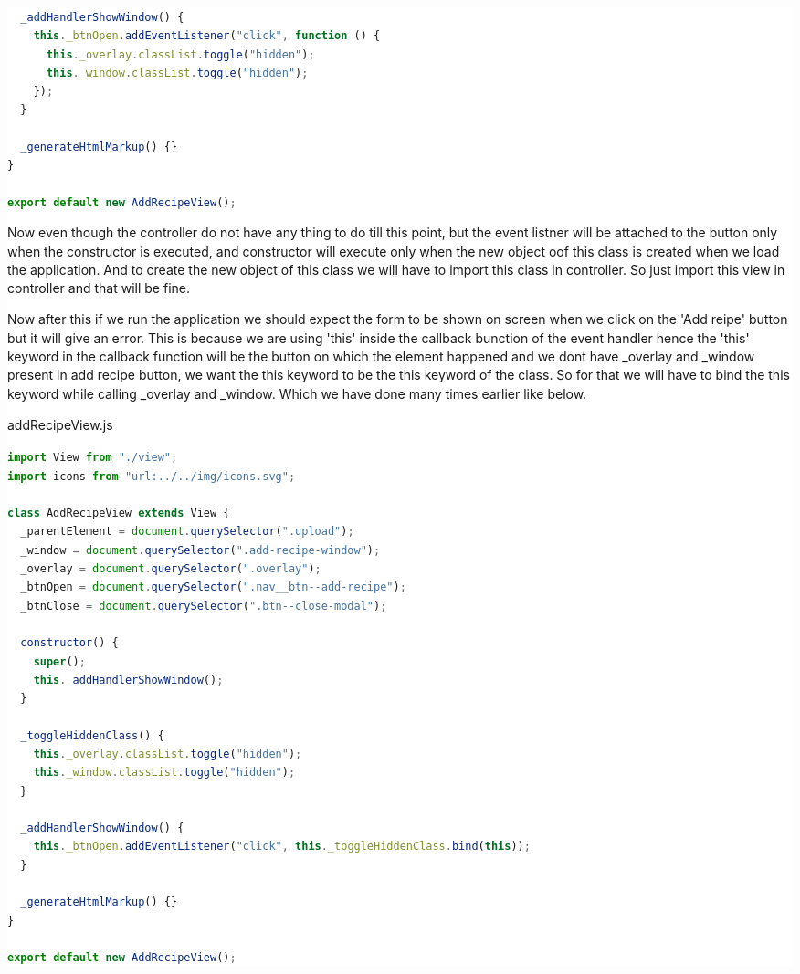 ```javascript
  _addHandlerShowWindow() {
    this._btnOpen.addEventListener("click", function () {
      this._overlay.classList.toggle("hidden");
      this._window.classList.toggle("hidden");
    });
  }

  _generateHtmlMarkup() {}
}

export default new AddRecipeView();
```

Now even though the controller do not have any thing to do till this point, but the event listner will be attached to the button only when the constructor is executed, and constructor will execute only when the new object oof this class is created when we load the application. And to create the new object of this class we will have to import this class in controller. So just import this view in controller and that will be fine.

Now after this if we run the application we should expect the form to be shown on screen when we click on the 'Add reipe' button but it will give an error. This is because we are using 'this' inside the callback bunction of the event handler hence the 'this' keyword in the callback function will be the button on which the element happened and we dont have \_overlay and \_window present in add recipe button, we want the this keyword to be the this keyword of the class. So for that we will have to bind the this keyword while calling \_overlay and \_window. Which we have done many times earlier like below.

addRecipeView.js

```javascript
import View from "./view";
import icons from "url:../../img/icons.svg";

class AddRecipeView extends View {
  _parentElement = document.querySelector(".upload");
  _window = document.querySelector(".add-recipe-window");
  _overlay = document.querySelector(".overlay");
  _btnOpen = document.querySelector(".nav__btn--add-recipe");
  _btnClose = document.querySelector(".btn--close-modal");

  constructor() {
    super();
    this._addHandlerShowWindow();
  }

  _toggleHiddenClass() {
    this._overlay.classList.toggle("hidden");
    this._window.classList.toggle("hidden");
  }

  _addHandlerShowWindow() {
    this._btnOpen.addEventListener("click", this._toggleHiddenClass.bind(this));
  }

  _generateHtmlMarkup() {}
}

export default new AddRecipeView();
```
